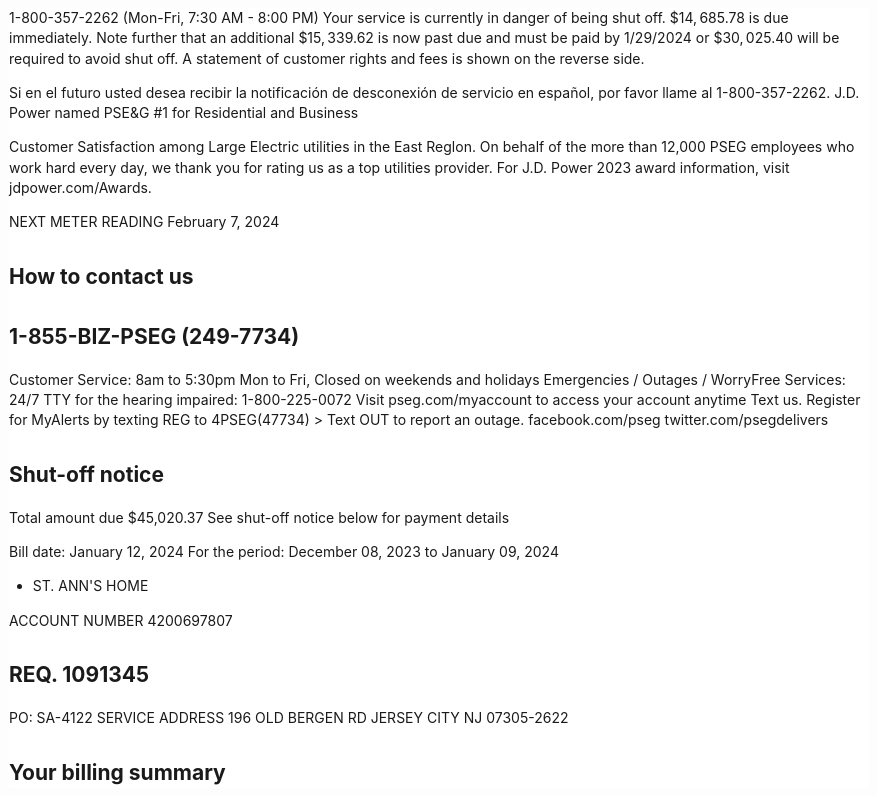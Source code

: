 1-800-357-2262 (Mon-Fri, 7:30 AM - 8:00 PM)
Your service is currently in danger of being shut off. $\$ 14,685.78$ is due immediately. Note further that an additional $\$ 15,339.62$ is now past due and must be paid by $1 / 29 / 2024$ or $\$ 30,025.40$ will be required to avoid shut off. A statement of customer rights and fees is shown on the reverse side.

Si en el futuro usted desea recibir la notificación de desconexión de servicio en español, por favor llame al 1-800-357-2262.
J.D. Power named PSE\&G \#1 for Residential and Business

Customer Satisfaction among Large Electric utilities in the East
Reglon. On behalf of the more than 12,000 PSEG employees who work hard every day, we thank you for rating us as a top utilities provider. For J.D. Power 2023 award information, visit jdpower.com/Awards.

NEXT METER READING February 7, 2024

## How to contact us

## 1-855-BIZ-PSEG (249-7734)

Customer Service: 8am to 5:30pm Mon to Fri,
Closed on weekends and holidays
Emergencies / Outages / WorryFree Services: 24/7
TTY for the hearing impaired: 1-800-225-0072
Visit pseg.com/myaccount to access your account anytime
Text us. Register for MyAlerts by texting REG to 4PSEG(47734)
$>$ Text OUT to report an outage.
facebook.com/pseg
twitter.com/psegdelivers

## Shut-off notice

Total amount due
\$45,020.37
See shut-off notice below for payment details

Bill date: January 12, 2024
For the period: December 08, 2023 to January 09, 2024

- ST. ANN'S HOME

ACCOUNT NUMBER
4200697807

## REQ. 1091345

PO: SA-4122
SERVICE ADDRESS
196 OLD BERGEN RD
JERSEY CITY NJ 07305-2622

## Your billing summary

